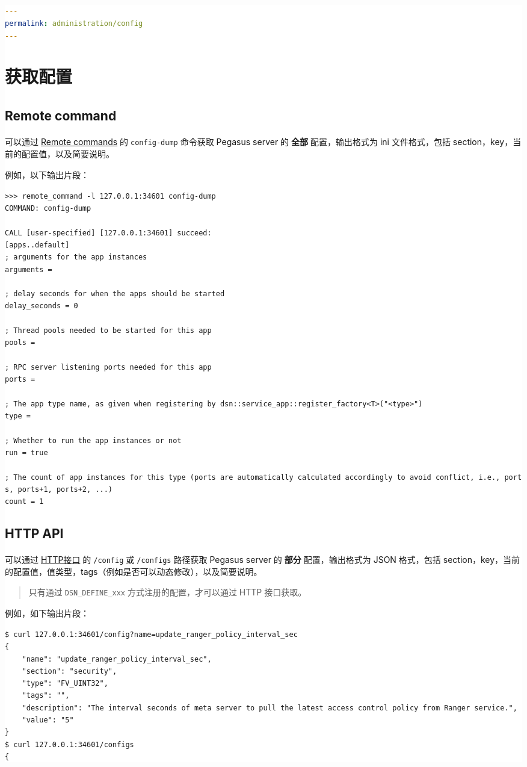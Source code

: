 ```yaml
---
permalink: administration/config
---
```


# 获取配置

## Remote command

可以通过 [Remote commands](remote-commands) 的 `config-dump` 命令获取 Pegasus server 的 **全部** 配置，输出格式为 ini 文件格式，包括 section，key，当前的配置值，以及简要说明。

例如，以下输出片段：
```
>>> remote_command -l 127.0.0.1:34601 config-dump
COMMAND: config-dump

CALL [user-specified] [127.0.0.1:34601] succeed:
[apps..default]
; arguments for the app instances
arguments =

; delay seconds for when the apps should be started
delay_seconds = 0

; Thread pools needed to be started for this app
pools =

; RPC server listening ports needed for this app
ports =

; The app type name, as given when registering by dsn::service_app::register_factory<T>("<type>")
type =

; Whether to run the app instances or not
run = true

; The count of app instances for this type (ports are automatically calculated accordingly to avoid conflict, i.e., ports, ports+1, ports+2, ...)
count = 1
```

## HTTP API

可以通过 [HTTP接口](/api/http) 的 `/config` 或 `/configs` 路径获取 Pegasus server 的 **部分** 配置，输出格式为 JSON 格式，包括 section，key，当前的配置值，值类型，tags（例如是否可以动态修改），以及简要说明。

> 只有通过 `DSN_DEFINE_xxx` 方式注册的配置，才可以通过 HTTP 接口获取。

例如，如下输出片段：
```
$ curl 127.0.0.1:34601/config?name=update_ranger_policy_interval_sec
{
    "name": "update_ranger_policy_interval_sec",
    "section": "security",
    "type": "FV_UINT32",
    "tags": "",
    "description": "The interval seconds of meta server to pull the latest access control policy from Ranger service.",
    "value": "5"
}
$ curl 127.0.0.1:34601/configs
{
```